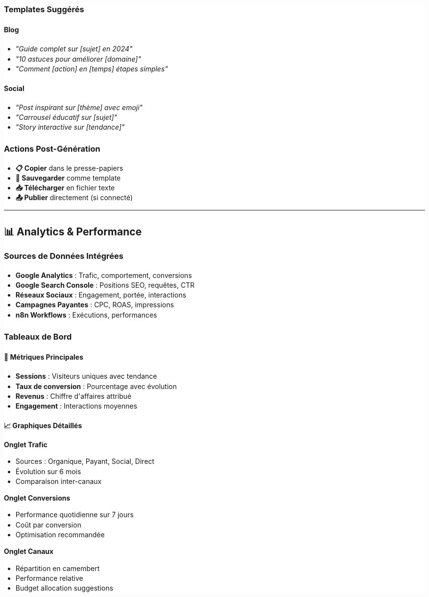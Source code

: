 ### Templates Suggérés

#### Blog
- *"Guide complet sur [sujet] en 2024"*
- *"10 astuces pour améliorer [domaine]"*
- *"Comment [action] en [temps] étapes simples"*

#### Social
- *"Post inspirant sur [thème] avec emoji"*
- *"Carrousel éducatif sur [sujet]"*
- *"Story interactive sur [tendance]"*

### Actions Post-Génération
- **📋 Copier** dans le presse-papiers
- **💾 Sauvegarder** comme template
- **📥 Télécharger** en fichier texte
- **📤 Publier** directement (si connecté)

---

## 📊 Analytics & Performance

### Sources de Données Intégrées
- **Google Analytics** : Trafic, comportement, conversions
- **Google Search Console** : Positions SEO, requêtes, CTR
- **Réseaux Sociaux** : Engagement, portée, interactions
- **Campagnes Payantes** : CPC, ROAS, impressions
- **n8n Workflows** : Exécutions, performances

### Tableaux de Bord

#### 🎯 Métriques Principales
- **Sessions** : Visiteurs uniques avec tendance
- **Taux de conversion** : Pourcentage avec évolution
- **Revenus** : Chiffre d'affaires attribué
- **Engagement** : Interactions moyennes

#### 📈 Graphiques Détaillés

**Onglet Trafic**
- Sources : Organique, Payant, Social, Direct
- Évolution sur 6 mois
- Comparaison inter-canaux

**Onglet Conversions**
- Performance quotidienne sur 7 jours
- Coût par conversion
- Optimisation recommandée

**Onglet Canaux**
- Répartition en camembert
- Performance relative
- Budget allocation suggestions
